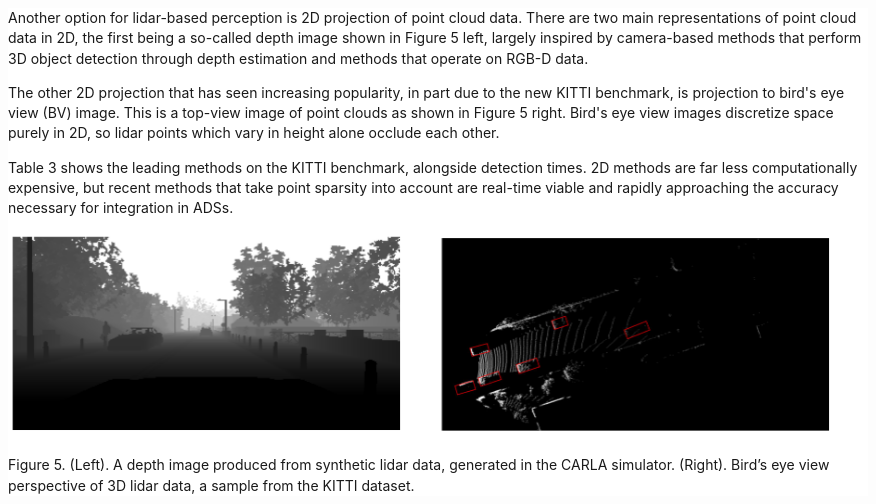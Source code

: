 Another option for lidar-based perception is 2D projection of point cloud data. There are two main representations of point cloud data in 2D, the first being a so-called depth image shown in Figure 5 left, largely inspired by camera-based methods that perform 3D object detection through depth estimation and methods that operate on RGB-D data.

The other 2D projection that has seen increasing popularity, in part due to the new KITTI benchmark, is projection to bird's eye view (BV) image. This is a top-view image of point clouds as shown in Figure 5 right. Bird's eye view images discretize space purely in 2D, so lidar points which vary in height alone occlude each other.

Table 3 shows the leading methods on the KITTI benchmark, alongside detection times. 2D methods are far less computationally expensive, but recent methods that take point sparsity into account are real-time viable and rapidly approaching the accuracy necessary for integration in ADSs.
<p align = "center">
<img src = "/images/posts/SurveyofAuto/depth_image.png" width="400" align="left"/>
<img src = "/images/posts/SurveyofAuto/Bird_eye.png" width="400"/>
</p>
<p align = "left">
Figure 5. (Left). A depth image produced from synthetic lidar data, generated in the CARLA simulator. (Right). Bird’s eye view perspective of 3D lidar data, a sample from the KITTI dataset.
</p>

